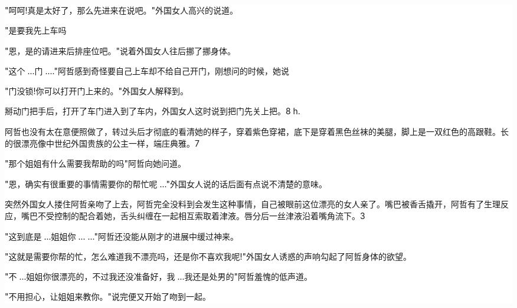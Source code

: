 

"呵呵!真是太好了，那么先进来在说吧。"外国女人高兴的说道。







"是要我先上车吗





"恩，是的请进来后排座位吧。"说着外国女人往后挪了挪身体。







"这个 ...门 ...."阿哲感到奇怪要自己上车却不给自己开门，刚想问的时候，她说



"门没锁!你可以打开门上来的。"外国女人解释到。



掰动门把手后，打开了车门进入到了车内，外国女人这时说到把门先关上把。8 h.



阿哲也没有太在意便照做了，转过头后才彻底的看清她的样子，穿着紫色穿裙，底下是穿着黑色丝袜的美腿，脚上是一双红色的高跟鞋。长的很漂亮像中世纪外国贵族的公主一样，端庄典雅。7



"那个姐姐有什么需要我帮助的吗"阿哲向她问道。





"恩，确实有很重要的事情需要你的帮忙呢 ..."外国女人说的话后面有点说不清楚的意味。



突然外国女人搂住阿哲亲吻了上去，阿哲完全没料到会发生这种事情，自己被眼前这位漂亮的女人亲了。嘴巴被香舌撬开，阿哲有了生理反应，嘴巴不受控制的配合着她，舌头纠缠在一起相互索取着津液。唇分后一丝津液沿着嘴角流下。3





"这到底是 ...姐姐你 ... ..."阿哲还没能从刚才的进展中缓过神来。





"这就是需要你帮的忙，怎么难道我不漂亮吗，还是你不喜欢我呢!"外国女人诱惑的声响勾起了阿哲身体的欲望。





"不 ...姐姐你很漂亮的，不过我还没准备好，我 ...我还是处男的"阿哲羞愧的低声道。







"不用担心，让姐姐来教你。"说完便又开始了吻到一起。

